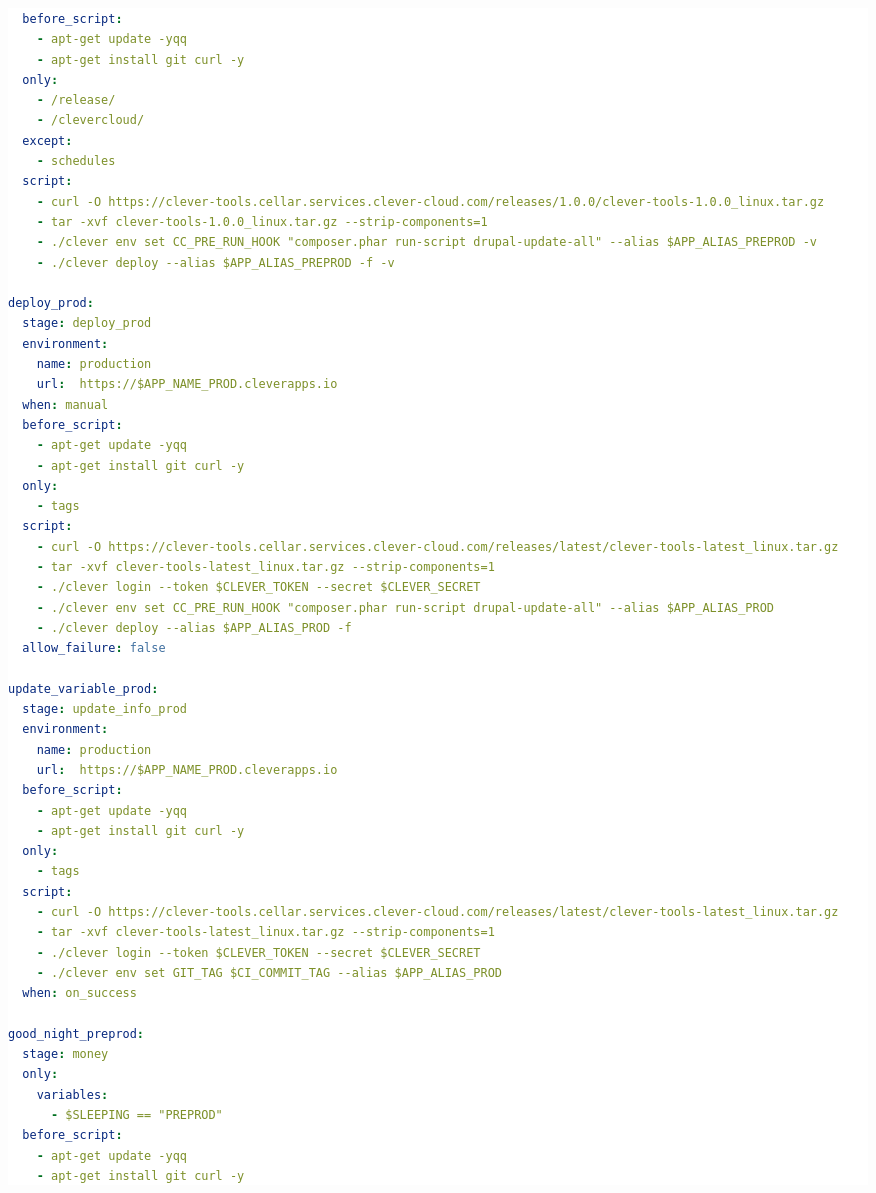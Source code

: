 ```yaml
  before_script:
    - apt-get update -yqq
    - apt-get install git curl -y
  only:
    - /release/
    - /clevercloud/
  except:
    - schedules
  script:
    - curl -O https://clever-tools.cellar.services.clever-cloud.com/releases/1.0.0/clever-tools-1.0.0_linux.tar.gz
    - tar -xvf clever-tools-1.0.0_linux.tar.gz --strip-components=1
    - ./clever env set CC_PRE_RUN_HOOK "composer.phar run-script drupal-update-all" --alias $APP_ALIAS_PREPROD -v
    - ./clever deploy --alias $APP_ALIAS_PREPROD -f -v

deploy_prod:
  stage: deploy_prod
  environment:
    name: production
    url:  https://$APP_NAME_PROD.cleverapps.io
  when: manual
  before_script:
    - apt-get update -yqq
    - apt-get install git curl -y
  only:
    - tags
  script:
    - curl -O https://clever-tools.cellar.services.clever-cloud.com/releases/latest/clever-tools-latest_linux.tar.gz
    - tar -xvf clever-tools-latest_linux.tar.gz --strip-components=1
    - ./clever login --token $CLEVER_TOKEN --secret $CLEVER_SECRET
    - ./clever env set CC_PRE_RUN_HOOK "composer.phar run-script drupal-update-all" --alias $APP_ALIAS_PROD
    - ./clever deploy --alias $APP_ALIAS_PROD -f
  allow_failure: false

update_variable_prod:
  stage: update_info_prod
  environment:
    name: production
    url:  https://$APP_NAME_PROD.cleverapps.io
  before_script:
    - apt-get update -yqq
    - apt-get install git curl -y
  only:
    - tags
  script:
    - curl -O https://clever-tools.cellar.services.clever-cloud.com/releases/latest/clever-tools-latest_linux.tar.gz
    - tar -xvf clever-tools-latest_linux.tar.gz --strip-components=1
    - ./clever login --token $CLEVER_TOKEN --secret $CLEVER_SECRET
    - ./clever env set GIT_TAG $CI_COMMIT_TAG --alias $APP_ALIAS_PROD
  when: on_success

good_night_preprod:
  stage: money
  only:
    variables:
      - $SLEEPING == "PREPROD"
  before_script:
    - apt-get update -yqq
    - apt-get install git curl -y
```